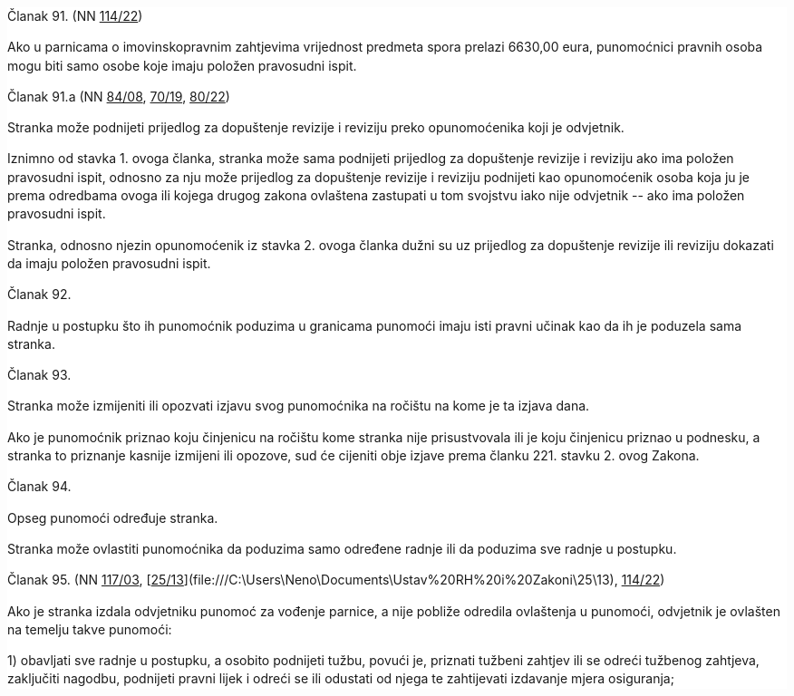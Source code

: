 Članak 91. (NN [114/22](https://www.zakon.hr/cms.htm?id=53944))

Ako u parnicama o imovinskopravnim zahtjevima vrijednost predmeta spora
prelazi 6630,00 eura, punomoćnici pravnih osoba mogu biti samo osobe
koje imaju položen pravosudni ispit.

Članak 91.a (NN
[84/08](https://narodne-novine.nn.hr/clanci/sluzbeni/2008_07_84_2720.html),
[70/19](https://www.zakon.hr/cms.htm?id=39887),
[80/22](https://www.zakon.hr/cms.htm?id=52915))

Stranka može podnijeti prijedlog za dopuštenje revizije i reviziju preko
opunomoćenika koji je odvjetnik.

Iznimno od stavka 1. ovoga članka, stranka može sama podnijeti prijedlog
za dopuštenje revizije i reviziju ako ima položen pravosudni ispit,
odnosno za nju može prijedlog za dopuštenje revizije i reviziju
podnijeti kao opunomoćenik osoba koja ju je prema odredbama ovoga ili
kojega drugog zakona ovlaštena zastupati u tom svojstvu iako nije
odvjetnik -- ako ima položen pravosudni ispit.

Stranka, odnosno njezin opunomoćenik iz stavka 2. ovoga članka dužni su
uz prijedlog za dopuštenje revizije ili reviziju dokazati da imaju
položen pravosudni ispit.

Članak 92.

Radnje u postupku što ih punomoćnik poduzima u granicama punomoći imaju
isti pravni učinak kao da ih je poduzela sama stranka.

Članak 93.

Stranka može izmijeniti ili opozvati izjavu svog punomoćnika na ročištu
na kome je ta izjava dana.

Ako je punomoćnik priznao koju činjenicu na ročištu kome stranka nije
prisustvovala ili je koju činjenicu priznao u podnesku, a stranka to
priznanje kasnije izmijeni ili opozove, sud će cijeniti obje izjave
prema članku 221. stavku 2. ovog Zakona.

Članak 94.

Opseg punomoći određuje stranka.

Stranka može ovlastiti punomoćnika da poduzima samo određene radnje ili
da poduzima sve radnje u postupku.

Članak 95. (NN [117/03](https://www.zakon.hr/cms.htm?id=33251),
[[25/13](https://www.zakon.hr/cms.htm?id=33267)](file:///C:\Users\Neno\Documents\Ustav%20RH%20i%20Zakoni\25\13),
[114/22](https://www.zakon.hr/cms.htm?id=53944))

Ako je stranka izdala odvjetniku punomoć za vođenje parnice, a nije
pobliže odredila ovlaštenja u punomoći, odvjetnik je ovlašten na temelju
takve punomoći:

1\) obavljati sve radnje u postupku, a osobito podnijeti tužbu, povući
je, priznati tužbeni zahtjev ili se odreći tužbenog zahtjeva, zaključiti
nagodbu, podnijeti pravni lijek i odreći se ili odustati od njega te
zahtijevati izdavanje mjera osiguranja;
